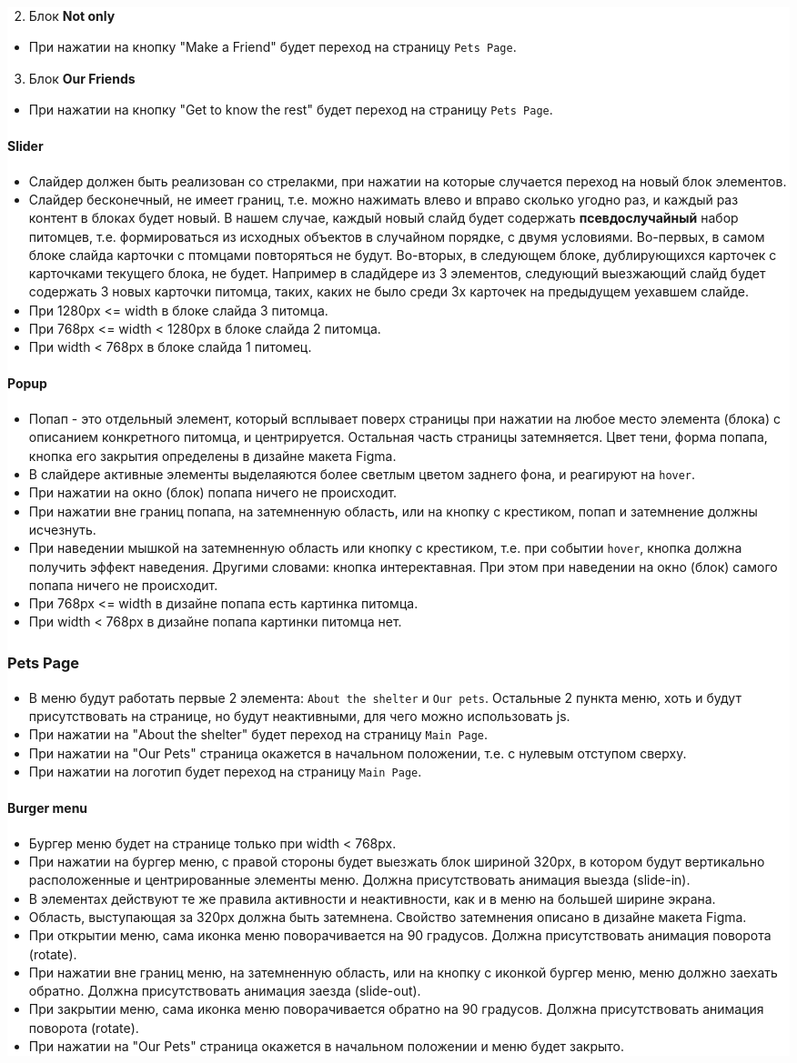 2. Блок **Not only**
- При нажатии на кнопку "Make a Friend" будет переход на страницу `Pets Page`.
  
3. Блок **Our Friends**
- При нажатии на кнопку "Get to know the rest" будет переход на страницу `Pets Page`.

#### Slider
- Слайдер должен быть реализован со стрелакми, при нажатии на которые случается переход на новый блок элементов.
- Слайдер бесконечный, не имеет границ, т.е. можно нажимать влево и вправо сколько угодно раз, и каждый раз контент в блоках будет новый. В нашем случае, каждый новый слайд будет содержать **псевдослучайный** набор питомцев, т.е. формироваться из исходных объектов в случайном порядке, с двумя условиями. Во-первых, в самом блоке слайда карточки с птомцами повторяться не будут. Во-вторых, в следующем блоке, дублирующихся карточек с карточками текущего блока, не будет. Например в сладйдере из 3 элементов, следующий выезжающий слайд будет содержать 3 новых карточки питомца, таких, каких не было среди 3х карточек на предыдущем уехавшем слайде.
- При 1280px <= width в блоке слайда 3 питомца.
- При 768px <= width < 1280px в блоке слайда 2 питомца.
- При width < 768px в блоке слайда 1 питомец.

#### Popup
- Попап - это отдельный элемент, который всплывает поверх страницы при нажатии на любое место элемента (блока) с описанием конкретного питомца, и центрируется. Остальная часть страницы затемняется. Цвет тени, форма попапа, кнопка его закрытия определены в дизайне макета Figma.
- В слайдере активные элементы выделаяются более светлым цветом заднего фона, и реагируют на `hover`.
- При нажатии на окно (блок) попапа ничего не происходит.
- При нажатии вне границ попапа, на затемненную область, или на кнопку с крестиком, попап и затемнение должны исчезнуть.
- При наведении мышкой на затемненную область или кнопку с крестиком, т.е. при событии `hover`, кнопка должна получить эффект наведения. Другими словами: кнопка интеректавная. При этом при наведении на окно (блок) самого попапа ничего не происходит.
- При 768px <= width в дизайне попапа есть картинка питомца.
- При width < 768px в дизайне попапа картинки питомца нет.
  
  
### Pets Page

- В меню будут работать первые 2 элемента: `About the shelter` и `Our pets`. Остальные 2 пункта меню, хоть и будут присутствовать на странице, но будут неактивными, для чего можно использовать js.
- При нажатии на "About the shelter" будет переход на страницу `Main Page`.
- При нажатии на "Our Pets" страница окажется в начальном положении, т.е. с нулевым отступом сверху.
- При нажатии на логотип будет переход на страницу `Main Page`.

#### Burger menu
- Бургер меню будет на странице только при width < 768px.
- При нажатии на бургер меню, с правой стороны будет выезжать блок шириной 320px, в котором будут вертикально расположенные и центрированные элементы меню. Должна присутствовать анимация выезда (slide-in).
- В элементах действуют те же правила активности и неактивности, как и в меню на большей ширине экрана.
- Область, выступающая за 320px должна быть затемнена. Свойство затемнения описано в дизайне макета Figma.
- При открытии меню, сама иконка меню поворачивается на 90 градусов. Должна присутствовать анимация поворота (rotate).
- При нажатии вне границ меню, на затемненную область, или на кнопку с иконкой бургер меню, меню должно заехать обратно. Должна присутствовать анимация заезда (slide-out).
- При закрытии меню, сама иконка меню поворачивается обратно на 90 градусов. Должна присутствовать анимация поворота (rotate).
- При нажатии на "Our Pets" страница окажется в начальном положении и меню будет закрыто.
  